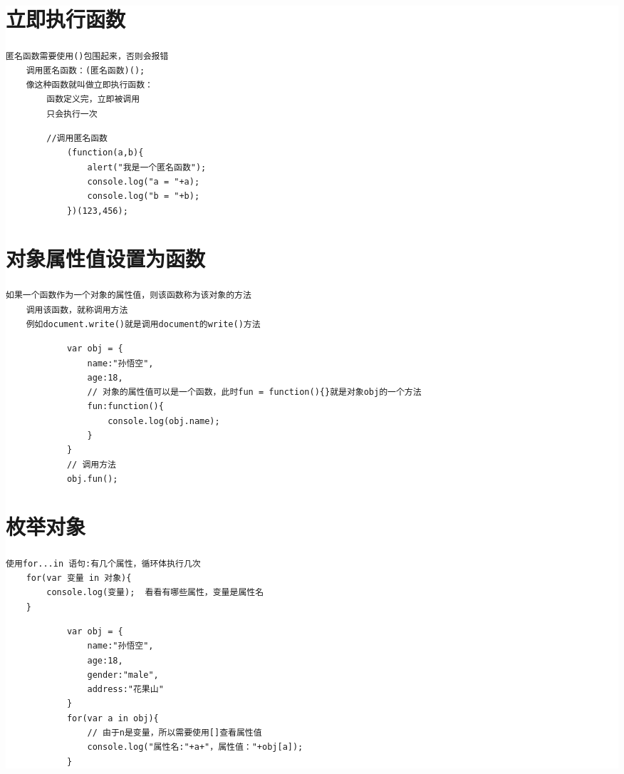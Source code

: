 # 立即执行函数
    匿名函数需要使用()包围起来，否则会报错
        调用匿名函数：(匿名函数)();
        像这种函数就叫做立即执行函数：
            函数定义完，立即被调用
            只会执行一次

```
        //调用匿名函数
            (function(a,b){
                alert("我是一个匿名函数");
                console.log("a = "+a);
                console.log("b = "+b);
            })(123,456);
```

# 对象属性值设置为函数
    如果一个函数作为一个对象的属性值，则该函数称为该对象的方法
        调用该函数，就称调用方法
        例如document.write()就是调用document的write()方法

```
            var obj = {
                name:"孙悟空",
                age:18,
                // 对象的属性值可以是一个函数，此时fun = function(){}就是对象obj的一个方法
                fun:function(){
                    console.log(obj.name);
                }
            }
            // 调用方法
            obj.fun();
```

# 枚举对象
    使用for...in 语句:有几个属性，循环体执行几次
        for(var 变量 in 对象){
            console.log(变量);  看看有哪些属性，变量是属性名
        }

```
            var obj = {
                name:"孙悟空",
                age:18,
                gender:"male",
                address:"花果山"
            }
            for(var a in obj){
                // 由于n是变量，所以需要使用[]查看属性值
                console.log("属性名:"+a+"，属性值："+obj[a]);
            }
```
